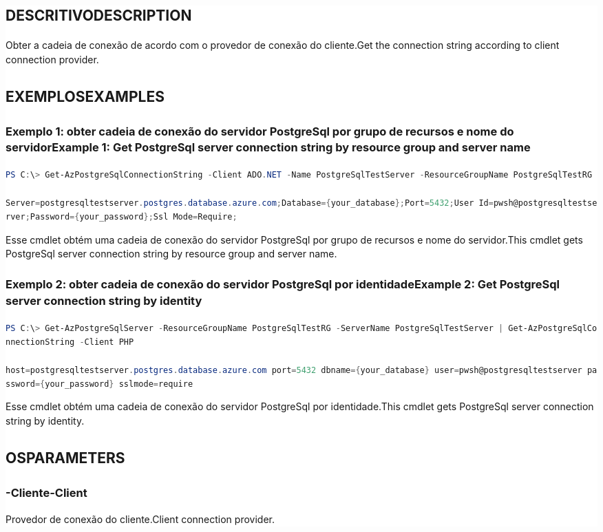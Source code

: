 ## <span data-ttu-id="2d523-107">DESCRITIVO</span><span class="sxs-lookup"><span data-stu-id="2d523-107">DESCRIPTION</span></span>
<span data-ttu-id="2d523-108">Obter a cadeia de conexão de acordo com o provedor de conexão do cliente.</span><span class="sxs-lookup"><span data-stu-id="2d523-108">Get the connection string according to client connection provider.</span></span>

## <span data-ttu-id="2d523-109">EXEMPLOS</span><span class="sxs-lookup"><span data-stu-id="2d523-109">EXAMPLES</span></span>

### <span data-ttu-id="2d523-110">Exemplo 1: obter cadeia de conexão do servidor PostgreSql por grupo de recursos e nome do servidor</span><span class="sxs-lookup"><span data-stu-id="2d523-110">Example 1: Get PostgreSql server connection string by resource group and server name</span></span>
```powershell
PS C:\> Get-AzPostgreSqlConnectionString -Client ADO.NET -Name PostgreSqlTestServer -ResourceGroupName PostgreSqlTestRG

Server=postgresqltestserver.postgres.database.azure.com;Database={your_database};Port=5432;User Id=pwsh@postgresqltestserver;Password={your_password};Ssl Mode=Require;
```

<span data-ttu-id="2d523-111">Esse cmdlet obtém uma cadeia de conexão do servidor PostgreSql por grupo de recursos e nome do servidor.</span><span class="sxs-lookup"><span data-stu-id="2d523-111">This cmdlet gets PostgreSql server connection string by resource group and server name.</span></span>

### <span data-ttu-id="2d523-112">Exemplo 2: obter cadeia de conexão do servidor PostgreSql por identidade</span><span class="sxs-lookup"><span data-stu-id="2d523-112">Example 2: Get PostgreSql server connection string by identity</span></span>
```powershell
PS C:\> Get-AzPostgreSqlServer -ResourceGroupName PostgreSqlTestRG -ServerName PostgreSqlTestServer | Get-AzPostgreSqlConnectionString -Client PHP

host=postgresqltestserver.postgres.database.azure.com port=5432 dbname={your_database} user=pwsh@postgresqltestserver password={your_password} sslmode=require
```

<span data-ttu-id="2d523-113">Esse cmdlet obtém uma cadeia de conexão do servidor PostgreSql por identidade.</span><span class="sxs-lookup"><span data-stu-id="2d523-113">This cmdlet gets PostgreSql server connection string by identity.</span></span>

## <span data-ttu-id="2d523-114">OS</span><span class="sxs-lookup"><span data-stu-id="2d523-114">PARAMETERS</span></span>

### <span data-ttu-id="2d523-115">-Cliente</span><span class="sxs-lookup"><span data-stu-id="2d523-115">-Client</span></span>
<span data-ttu-id="2d523-116">Provedor de conexão do cliente.</span><span class="sxs-lookup"><span data-stu-id="2d523-116">Client connection provider.</span></span>
